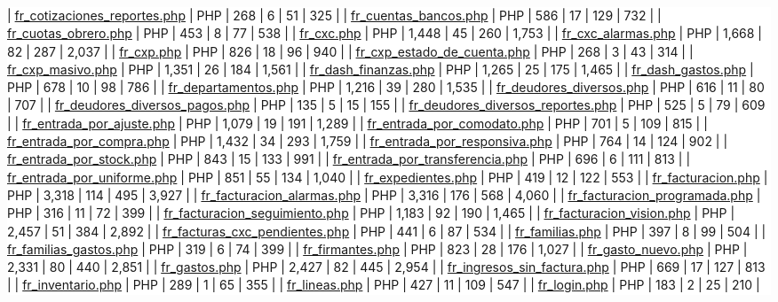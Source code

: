 | [fr_cotizaciones_reportes.php](/fr_cotizaciones_reportes.php) | PHP | 268 | 6 | 51 | 325 |
| [fr_cuentas_bancos.php](/fr_cuentas_bancos.php) | PHP | 586 | 17 | 129 | 732 |
| [fr_cuotas_obrero.php](/fr_cuotas_obrero.php) | PHP | 453 | 8 | 77 | 538 |
| [fr_cxc.php](/fr_cxc.php) | PHP | 1,448 | 45 | 260 | 1,753 |
| [fr_cxc_alarmas.php](/fr_cxc_alarmas.php) | PHP | 1,668 | 82 | 287 | 2,037 |
| [fr_cxp.php](/fr_cxp.php) | PHP | 826 | 18 | 96 | 940 |
| [fr_cxp_estado_de_cuenta.php](/fr_cxp_estado_de_cuenta.php) | PHP | 268 | 3 | 43 | 314 |
| [fr_cxp_masivo.php](/fr_cxp_masivo.php) | PHP | 1,351 | 26 | 184 | 1,561 |
| [fr_dash_finanzas.php](/fr_dash_finanzas.php) | PHP | 1,265 | 25 | 175 | 1,465 |
| [fr_dash_gastos.php](/fr_dash_gastos.php) | PHP | 678 | 10 | 98 | 786 |
| [fr_departamentos.php](/fr_departamentos.php) | PHP | 1,216 | 39 | 280 | 1,535 |
| [fr_deudores_diversos.php](/fr_deudores_diversos.php) | PHP | 616 | 11 | 80 | 707 |
| [fr_deudores_diversos_pagos.php](/fr_deudores_diversos_pagos.php) | PHP | 135 | 5 | 15 | 155 |
| [fr_deudores_diversos_reportes.php](/fr_deudores_diversos_reportes.php) | PHP | 525 | 5 | 79 | 609 |
| [fr_entrada_por_ajuste.php](/fr_entrada_por_ajuste.php) | PHP | 1,079 | 19 | 191 | 1,289 |
| [fr_entrada_por_comodato.php](/fr_entrada_por_comodato.php) | PHP | 701 | 5 | 109 | 815 |
| [fr_entrada_por_compra.php](/fr_entrada_por_compra.php) | PHP | 1,432 | 34 | 293 | 1,759 |
| [fr_entrada_por_responsiva.php](/fr_entrada_por_responsiva.php) | PHP | 764 | 14 | 124 | 902 |
| [fr_entrada_por_stock.php](/fr_entrada_por_stock.php) | PHP | 843 | 15 | 133 | 991 |
| [fr_entrada_por_transferencia.php](/fr_entrada_por_transferencia.php) | PHP | 696 | 6 | 111 | 813 |
| [fr_entrada_por_uniforme.php](/fr_entrada_por_uniforme.php) | PHP | 851 | 55 | 134 | 1,040 |
| [fr_expedientes.php](/fr_expedientes.php) | PHP | 419 | 12 | 122 | 553 |
| [fr_facturacion.php](/fr_facturacion.php) | PHP | 3,318 | 114 | 495 | 3,927 |
| [fr_facturacion_alarmas.php](/fr_facturacion_alarmas.php) | PHP | 3,316 | 176 | 568 | 4,060 |
| [fr_facturacion_programada.php](/fr_facturacion_programada.php) | PHP | 316 | 11 | 72 | 399 |
| [fr_facturacion_seguimiento.php](/fr_facturacion_seguimiento.php) | PHP | 1,183 | 92 | 190 | 1,465 |
| [fr_facturacion_vision.php](/fr_facturacion_vision.php) | PHP | 2,457 | 51 | 384 | 2,892 |
| [fr_facturas_cxc_pendientes.php](/fr_facturas_cxc_pendientes.php) | PHP | 441 | 6 | 87 | 534 |
| [fr_familias.php](/fr_familias.php) | PHP | 397 | 8 | 99 | 504 |
| [fr_familias_gastos.php](/fr_familias_gastos.php) | PHP | 319 | 6 | 74 | 399 |
| [fr_firmantes.php](/fr_firmantes.php) | PHP | 823 | 28 | 176 | 1,027 |
| [fr_gasto_nuevo.php](/fr_gasto_nuevo.php) | PHP | 2,331 | 80 | 440 | 2,851 |
| [fr_gastos.php](/fr_gastos.php) | PHP | 2,427 | 82 | 445 | 2,954 |
| [fr_ingresos_sin_factura.php](/fr_ingresos_sin_factura.php) | PHP | 669 | 17 | 127 | 813 |
| [fr_inventario.php](/fr_inventario.php) | PHP | 289 | 1 | 65 | 355 |
| [fr_lineas.php](/fr_lineas.php) | PHP | 427 | 11 | 109 | 547 |
| [fr_login.php](/fr_login.php) | PHP | 183 | 2 | 25 | 210 |